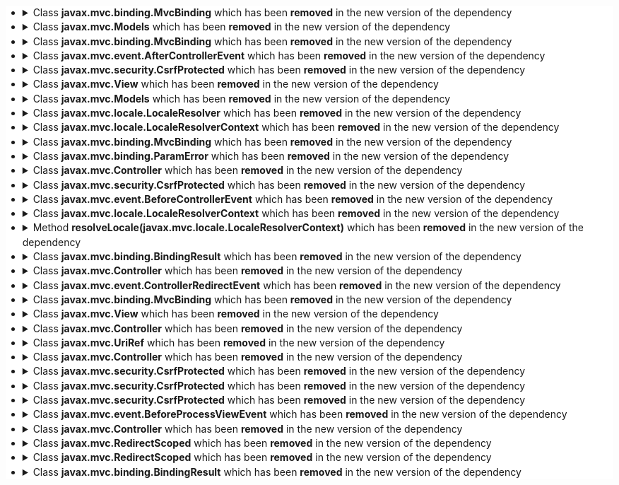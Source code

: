    * <details><summary>Class <b>javax.mvc.binding.MvcBinding</b> which has been <b>removed</b> in the new version of the dependency</summary></details>
   * <details><summary>Class <b>javax.mvc.Models</b> which has been <b>removed</b> in the new version of the dependency</summary></details>
   * <details><summary>Class <b>javax.mvc.binding.MvcBinding</b> which has been <b>removed</b> in the new version of the dependency</summary></details>
   * <details><summary>Class <b>javax.mvc.event.AfterControllerEvent</b> which has been <b>removed</b> in the new version of the dependency</summary></details>
   * <details><summary>Class <b>javax.mvc.security.CsrfProtected</b> which has been <b>removed</b> in the new version of the dependency</summary></details>
   * <details><summary>Class <b>javax.mvc.View</b> which has been <b>removed</b> in the new version of the dependency</summary></details>
   * <details><summary>Class <b>javax.mvc.Models</b> which has been <b>removed</b> in the new version of the dependency</summary></details>
   * <details><summary>Class <b>javax.mvc.locale.LocaleResolver</b> which has been <b>removed</b> in the new version of the dependency</summary></details>
   * <details><summary>Class <b>javax.mvc.locale.LocaleResolverContext</b> which has been <b>removed</b> in the new version of the dependency</summary></details>
   * <details><summary>Class <b>javax.mvc.binding.MvcBinding</b> which has been <b>removed</b> in the new version of the dependency</summary></details>
   * <details><summary>Class <b>javax.mvc.binding.ParamError</b> which has been <b>removed</b> in the new version of the dependency</summary></details>
   * <details><summary>Class <b>javax.mvc.Controller</b> which has been <b>removed</b> in the new version of the dependency</summary></details>
   * <details><summary>Class <b>javax.mvc.security.CsrfProtected</b> which has been <b>removed</b> in the new version of the dependency</summary></details>
   * <details><summary>Class <b>javax.mvc.event.BeforeControllerEvent</b> which has been <b>removed</b> in the new version of the dependency</summary></details>
   * <details><summary>Class <b>javax.mvc.locale.LocaleResolverContext</b> which has been <b>removed</b> in the new version of the dependency</summary></details>
   * <details><summary>Method <b>resolveLocale(javax.mvc.locale.LocaleResolverContext)</b> which has been <b>removed</b> in the new version of the dependency</summary></details>
   * <details><summary>Class <b>javax.mvc.binding.BindingResult</b> which has been <b>removed</b> in the new version of the dependency</summary></details>
   * <details><summary>Class <b>javax.mvc.Controller</b> which has been <b>removed</b> in the new version of the dependency</summary></details>
   * <details><summary>Class <b>javax.mvc.event.ControllerRedirectEvent</b> which has been <b>removed</b> in the new version of the dependency</summary></details>
   * <details><summary>Class <b>javax.mvc.binding.MvcBinding</b> which has been <b>removed</b> in the new version of the dependency</summary></details>
   * <details><summary>Class <b>javax.mvc.View</b> which has been <b>removed</b> in the new version of the dependency</summary></details>
   * <details><summary>Class <b>javax.mvc.Controller</b> which has been <b>removed</b> in the new version of the dependency</summary></details>
   * <details><summary>Class <b>javax.mvc.UriRef</b> which has been <b>removed</b> in the new version of the dependency</summary></details>
   * <details><summary>Class <b>javax.mvc.Controller</b> which has been <b>removed</b> in the new version of the dependency</summary></details>
   * <details><summary>Class <b>javax.mvc.security.CsrfProtected</b> which has been <b>removed</b> in the new version of the dependency</summary></details>
   * <details><summary>Class <b>javax.mvc.security.CsrfProtected</b> which has been <b>removed</b> in the new version of the dependency</summary></details>
   * <details><summary>Class <b>javax.mvc.security.CsrfProtected</b> which has been <b>removed</b> in the new version of the dependency</summary></details>
   * <details><summary>Class <b>javax.mvc.event.BeforeProcessViewEvent</b> which has been <b>removed</b> in the new version of the dependency</summary></details>
   * <details><summary>Class <b>javax.mvc.Controller</b> which has been <b>removed</b> in the new version of the dependency</summary></details>
   * <details><summary>Class <b>javax.mvc.RedirectScoped</b> which has been <b>removed</b> in the new version of the dependency</summary></details>
   * <details><summary>Class <b>javax.mvc.RedirectScoped</b> which has been <b>removed</b> in the new version of the dependency</summary></details>
   * <details><summary>Class <b>javax.mvc.binding.BindingResult</b> which has been <b>removed</b> in the new version of the dependency</summary></details>
